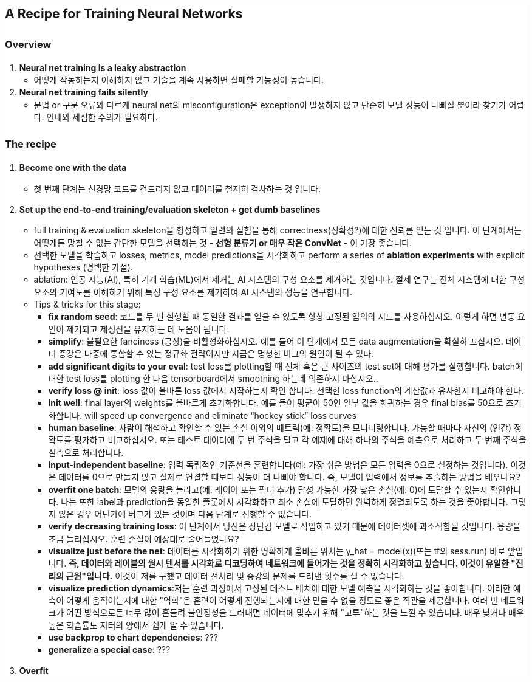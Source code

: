 ## A Recipe for Training Neural Networks



### Overview

1) **Neural net training is a leaky abstraction**
   * 어떻게 작동하는지 이해하지 않고 기술을 계속 사용하면 실패할 가능성이 높습니다.
2) **Neural net training fails silently**
   * 문법 or 구문 오류와 다르게 neural net의 misconfiguration은 exception이 발생하지 않고 단순히 모델 성능이 나빠질 뿐이라 찾기가 어렵다. 인내와 세심한 주의가 필요하다.



### The recipe

1. **Become one with the data**

   * 첫 번째 단계는 신경망 코드를 건드리지 않고 데이터를 철저히 검사하는 것 입니다.
2. **Set up the end-to-end training/evaluation skeleton + get dumb baselines**

   * full training & evaluation skeleton을 형성하고 일련의 실험을 통해 correctness(정확성?)에 대한 신뢰를 얻는 것 입니다. 이 단계에서는 어떻게든 망칠 수 없는 간단한 모델을 선택하는 것 - **선형 분류기 or 매우 작은 ConvNet** - 이 가장 좋습니다. 
   * 선택한 모델을 학습하고 losses, metrics, model predictions을 시각화하고 perform a series of **ablation experiments** with explicit hypotheses (명백한 가설).
   * ablation: 인공 지능(AI), 특히 기계 학습(ML)에서 제거는 AI 시스템의 구성 요소를 제거하는 것입니다. 절제 연구는 전체 시스템에 대한 구성 요소의 기여도를 이해하기 위해 특정 구성 요소를 제거하여 AI 시스템의 성능을 연구합니다.
   * Tips & tricks for this stage:
     * **fix random seed**: 코드를 두 번 실행할 때 동일한 결과를 얻을 수 있도록 항상 고정된 임의의 시드를 사용하십시오. 이렇게 하면 변동 요인이 제거되고 제정신을 유지하는 데 도움이 됩니다.
     * **simplify**: 불필요한 fanciness (공상)을 비활성화하십시오. 예를 들어 이 단계에서 모든 data augmentation을 확실히 끄십시오. 데이터 증강은 나중에 통합할 수 있는 정규화 전략이지만 지금은 멍청한 버그의 원인이 될 수 있다.
     * **add significant digits to your eval**: test loss를 plotting할 때 전체 혹은 큰 사이즈의 test set에 대해 평가를 실행합니다. batch에 대한 test loss를 plotting 한 다음 tensorboard에서 smoothing 하는데 의존하지 마십시오..
     *  **verify loss @ init**: loss 값이 올바른 loss 값에서 시작하는지 확인 합니다. 선택한 loss function의 계산값과 유사한지 비교해야 한다.
     * **init well**: final layer의 weights를 올바르게 초기화합니다. 예를 들어 평균이 50인 일부 값을 회귀하는 경우 final bias를 50으로 초기화합니다. will speed up convergence and eliminate “hockey stick” loss curves
     * **human baseline**: 사람이 해석하고 확인할 수 있는 손실 이외의 메트릭(예: 정확도)을 모니터링합니다. 가능할 때마다 자신의 (인간) 정확도를 평가하고 비교하십시오. 또는 테스트 데이터에 두 번 주석을 달고 각 예제에 대해 하나의 주석을 예측으로 처리하고 두 번째 주석을 실측으로 처리합니다.
     * **input-independent baseline**: 입력 독립적인 기준선을 훈련합니다(예: 가장 쉬운 방법은 모든 입력을 0으로 설정하는 것입니다). 이것은 데이터를 0으로 만들지 않고 실제로 연결할 때보다 성능이 더 나빠야 합니다. 즉, 모델이 입력에서 정보를 추출하는 방법을 배우나요?
     * **overfit one batch**: 모델의 용량을 늘리고(예: 레이어 또는 필터 추가) 달성 가능한 가장 낮은 손실(예: 0)에 도달할 수 있는지 확인합니다. 나는 또한 label과 prediction을 동일한 플롯에서 시각화하고 최소 손실에 도달하면 완벽하게 정렬되도록 하는 것을 좋아합니다. 그렇지 않은 경우 어딘가에 버그가 있는 것이며 다음 단계로 진행할 수 없습니다.
     * **verify decreasing training loss**: 이 단계에서 당신은 장난감 모델로 작업하고 있기 때문에 데이터셋에 과소적합될 것입니다. 용량을 조금 늘리십시오. 훈련 손실이 예상대로 줄어들었나요?
     * **visualize just before the net**: 데이터를 시각화하기 위한 명확하게 올바른 위치는 y_hat = model(x)(또는 tf의 sess.run) 바로 앞입니다. **즉, 데이터와 레이블의 원시 텐서를 시각화로 디코딩하여 네트워크에 들어가는 것을 정확히 시각화하고 싶습니다. 이것이 유일한 "진리의 근원"입니다.** 이것이 저를 구했고 데이터 전처리 및 증강의 문제를 드러낸 횟수를 셀 수 없습니다.
     * **visualize prediction dynamics**:저는 훈련 과정에서 고정된 테스트 배치에 대한 모델 예측을 시각화하는 것을 좋아합니다. 이러한 예측이 어떻게 움직이는지에 대한 "역학"은 훈련이 어떻게 진행되는지에 대한 믿을 수 없을 정도로 좋은 직관을 제공합니다. 여러 번 네트워크가 어떤 방식으로든 너무 많이 흔들려 불안정성을 드러내면 데이터에 맞추기 위해 "고투"하는 것을 느낄 수 있습니다. 매우 낮거나 매우 높은 학습률도 지터의 양에서 쉽게 알 수 있습니다.
     * **use backprop to chart dependencies**: ???
     * **generalize a special case**: ???
3. **Overfit**
